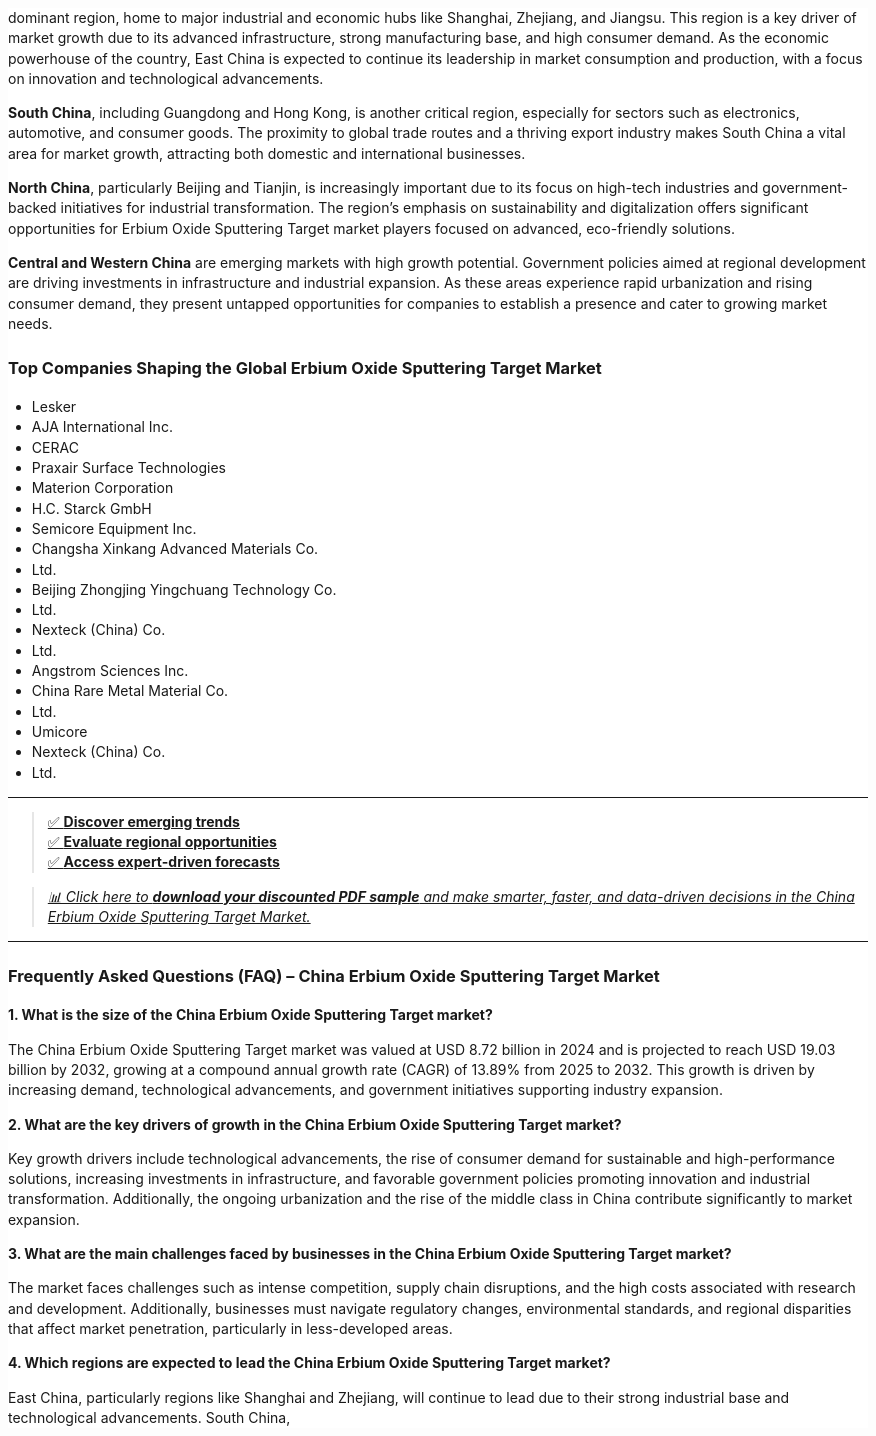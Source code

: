 dominant region, home to major industrial and economic hubs like Shanghai, Zhejiang, and Jiangsu. This region is a key driver of market growth due to its advanced infrastructure, strong manufacturing base, and high consumer demand. As the economic powerhouse of the country, East China is expected to continue its leadership in market consumption and production, with a focus on innovation and technological advancements.</p><p class="" data-start="801" data-end="1129"><strong data-start="801" data-end="816">South China</strong>, including Guangdong and Hong Kong, is another critical region, especially for sectors such as electronics, automotive, and consumer goods. The proximity to global trade routes and a thriving export industry makes South China a vital area for market growth, attracting both domestic and international businesses.</p><p class="" data-start="1131" data-end="1474"><strong data-start="1131" data-end="1146">North China</strong>, particularly Beijing and Tianjin, is increasingly important due to its focus on high-tech industries and government-backed initiatives for industrial transformation. The region&rsquo;s emphasis on sustainability and digitalization offers significant opportunities for Erbium Oxide Sputtering Target market players focused on advanced, eco-friendly solutions.</p><p class="" data-start="1476" data-end="1854"><strong data-start="1476" data-end="1505">Central and Western China</strong> are emerging markets with high growth potential. Government policies aimed at regional development are driving investments in infrastructure and industrial expansion. As these areas experience rapid urbanization and rising consumer demand, they present untapped opportunities for companies to establish a presence and cater to growing market needs.</p><p class="" data-start="1856" data-end="2046"><h3>Top Companies Shaping the Global Erbium Oxide Sputtering Target Market </h3><ul><li>Lesker</li><li>AJA International Inc.</li><li>CERAC</li><li>Praxair Surface Technologies</li><li>Materion Corporation</li><li>H.C. Starck GmbH</li><li>Semicore Equipment Inc.</li><li>Changsha Xinkang Advanced Materials Co.</li><li>Ltd.</li><li>Beijing Zhongjing Yingchuang Technology Co.</li><li>Ltd.</li><li>Nexteck (China) Co.</li><li>Ltd.</li><li>Angstrom Sciences Inc.</li><li>China Rare Metal Material Co.</li><li>Ltd.</li><li>Umicore</li><li>Nexteck (China) Co.</li><li>Ltd.</li></ul></p><hr /><blockquote><p><a href="https://www.marketresearchintellect.com/ask-for-discount/?rid=941503&amp;utm_source=Github-China&amp;utm_medium=805">✅ <strong data-start="617" data-end="645">Discover emerging trends</strong></a><br data-start="645" data-end="648" /><a href="https://www.marketresearchintellect.com/ask-for-discount/?rid=941503&amp;utm_source=Github-China&amp;utm_medium=805"> ✅ <strong data-start="650" data-end="685">Evaluate regional opportunities</strong></a><br data-start="685" data-end="688" /><a href="https://www.marketresearchintellect.com/ask-for-discount/?rid=941503&amp;utm_source=Github-China&amp;utm_medium=805"> ✅ <strong data-start="690" data-end="724">Access expert-driven forecasts</strong></a></p></blockquote><blockquote><p class="" data-start="728" data-end="864"><a href="https://www.marketresearchintellect.com/ask-for-discount/?rid=941503&amp;utm_source=Github-China&amp;utm_medium=805"><em>📊 Click&nbsp;here to <strong data-start="746" data-end="785">download your discounted PDF sample</strong> and make smarter, faster, and data-driven decisions in the China Erbium Oxide Sputtering Target Market.</em></a></p></blockquote><hr /><h3 class="" data-start="169" data-end="229"><strong data-start="173" data-end="229">Frequently Asked Questions (FAQ) &ndash; China Erbium Oxide Sputtering Target Market</strong></h3><p class="" data-start="231" data-end="601"><strong data-start="231" data-end="280">1. What is the size of the China Erbium Oxide Sputtering Target market?</strong></p><p class="" data-start="231" data-end="601">The China Erbium Oxide Sputtering Target market was valued at USD 8.72 billion in 2024 and is projected to reach USD 19.03 billion by 2032, growing at a compound annual growth rate (CAGR) of 13.89% from 2025 to 2032. This growth is driven by increasing demand, technological advancements, and government initiatives supporting industry expansion.</p><p class="" data-start="603" data-end="1058"><strong data-start="603" data-end="670">2. What are the key drivers of growth in the China Erbium Oxide Sputtering Target market?</strong></p><p class="" data-start="603" data-end="1058">Key growth drivers include technological advancements, the rise of consumer demand for sustainable and high-performance solutions, increasing investments in infrastructure, and favorable government policies promoting innovation and industrial transformation. Additionally, the ongoing urbanization and the rise of the middle class in China contribute significantly to market expansion.</p><p class="" data-start="1060" data-end="1466"><strong data-start="1060" data-end="1141">3. What are the main challenges faced by businesses in the China Erbium Oxide Sputtering Target market?</strong></p><p class="" data-start="1060" data-end="1466">The market faces challenges such as intense competition, supply chain disruptions, and the high costs associated with research and development. Additionally, businesses must navigate regulatory changes, environmental standards, and regional disparities that affect market penetration, particularly in less-developed areas.</p><p class="" data-start="1468" data-end="1949"><strong data-start="1468" data-end="1532">4. Which regions are expected to lead the China Erbium Oxide Sputtering Target market?</strong></p><p class="" data-start="1468" data-end="1949">East China, particularly regions like Shanghai and Zhejiang, will continue to lead due to their strong industrial base and technological advancements. South China,